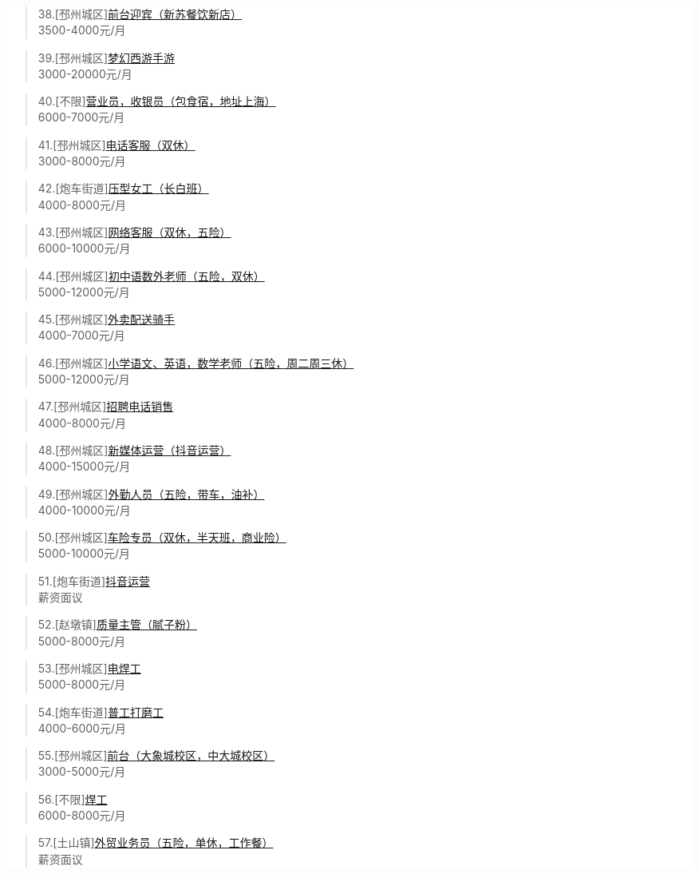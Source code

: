 >38.[邳州城区][前台迎宾（新苏餐饮新店）](https://www.pizhouzhipin.com/job/37511)<br>
>3500-4000元/月

>39.[邳州城区][梦幻西游手游](https://www.pizhouzhipin.com/job/37306)<br>
>3000-20000元/月

>40.[不限][营业员，收银员（包食宿，地址上海）](https://www.pizhouzhipin.com/job/37286)<br>
>6000-7000元/月

>41.[邳州城区][电话客服（双休）](https://www.pizhouzhipin.com/job/29207)<br>
>3000-8000元/月

>42.[炮车街道][压型女工（长白班）](https://www.pizhouzhipin.com/job/30069)<br>
>4000-8000元/月

>43.[邳州城区][网络客服（双休，五险）](https://www.pizhouzhipin.com/job/27736)<br>
>6000-10000元/月

>44.[邳州城区][初中语数外老师（五险，双休）](https://www.pizhouzhipin.com/job/26775)<br>
>5000-12000元/月

>45.[邳州城区][外卖配送骑手](https://www.pizhouzhipin.com/job/36574)<br>
>4000-7000元/月

>46.[邳州城区][小学语文、英语，数学老师（五险，周二周三休）](https://www.pizhouzhipin.com/job/26774)<br>
>5000-12000元/月

>47.[邳州城区][招聘电话销售](https://www.pizhouzhipin.com/job/38313)<br>
>4000-8000元/月

>48.[邳州城区][新媒体运营（抖音运营）](https://www.pizhouzhipin.com/job/37768)<br>
>4000-15000元/月

>49.[邳州城区][外勤人员（五险，带车，油补）](https://www.pizhouzhipin.com/job/32156)<br>
>4000-10000元/月

>50.[邳州城区][车险专员（双休，半天班，商业险）](https://www.pizhouzhipin.com/job/27599)<br>
>5000-10000元/月

>51.[炮车街道][抖音运营](https://www.pizhouzhipin.com/job/38428)<br>
>薪资面议

>52.[赵墩镇][质量主管（腻子粉）](https://www.pizhouzhipin.com/job/30635)<br>
>5000-8000元/月

>53.[邳州城区][电焊工](https://www.pizhouzhipin.com/job/12313)<br>
>5000-8000元/月

>54.[炮车街道][普工打磨工](https://www.pizhouzhipin.com/job/37343)<br>
>4000-6000元/月

>55.[邳州城区][前台（大象城校区，中大城校区）](https://www.pizhouzhipin.com/job/32487)<br>
>3000-5000元/月

>56.[不限][焊工](https://www.pizhouzhipin.com/job/37906)<br>
>6000-8000元/月

>57.[土山镇][外贸业务员（五险，单休，工作餐）](https://www.pizhouzhipin.com/job/35529)<br>
>薪资面议
